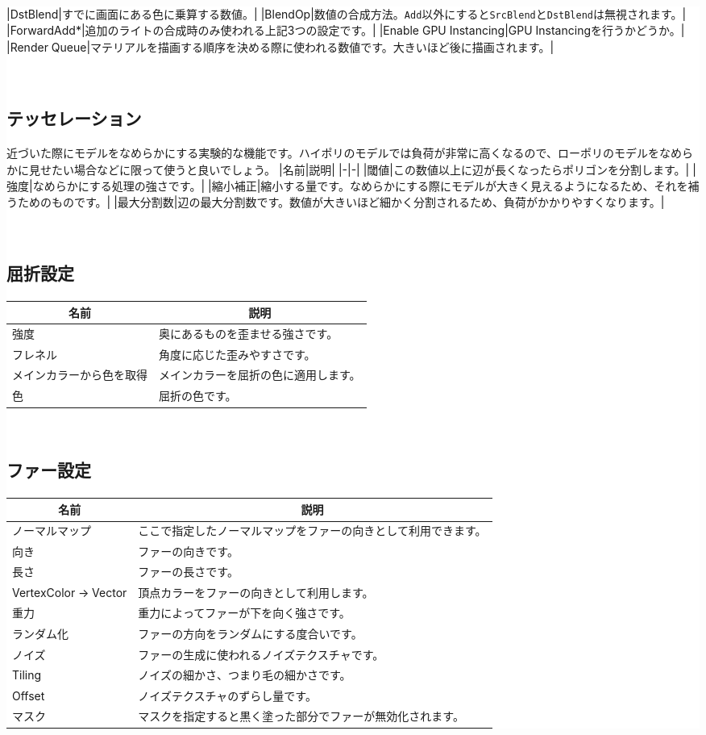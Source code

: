 |DstBlend|すでに画面にある色に乗算する数値。|
|BlendOp|数値の合成方法。`Add`以外にすると`SrcBlend`と`DstBlend`は無視されます。|
|ForwardAdd*|追加のライトの合成時のみ使われる上記3つの設定です。|
|Enable GPU Instancing|GPU Instancingを行うかどうか。|
|Render Queue|マテリアルを描画する順序を決める際に使われる数値です。大きいほど後に描画されます。|

<br/>

## テッセレーション
近づいた際にモデルをなめらかにする実験的な機能です。ハイポリのモデルでは負荷が非常に高くなるので、ローポリのモデルをなめらかに見せたい場合などに限って使うと良いでしょう。
|名前|説明|
|-|-|
|閾値|この数値以上に辺が長くなったらポリゴンを分割します。|
|強度|なめらかにする処理の強さです。|
|縮小補正|縮小する量です。なめらかにする際にモデルが大きく見えるようになるため、それを補うためのものです。|
|最大分割数|辺の最大分割数です。数値が大きいほど細かく分割されるため、負荷がかかりやすくなります。|

<br/>

## 屈折設定
|名前|説明|
|-|-|
|強度|奥にあるものを歪ませる強さです。|
|フレネル|角度に応じた歪みやすさです。|
|メインカラーから色を取得|メインカラーを屈折の色に適用します。|
|色|屈折の色です。|

<br/>

## ファー設定
|名前|説明|
|-|-|
|ノーマルマップ|ここで指定したノーマルマップをファーの向きとして利用できます。|
|向き|ファーの向きです。|
|長さ|ファーの長さです。|
|VertexColor -> Vector|頂点カラーをファーの向きとして利用します。|
|重力|重力によってファーが下を向く強さです。|
|ランダム化|ファーの方向をランダムにする度合いです。|
|ノイズ|ファーの生成に使われるノイズテクスチャです。|
|Tiling|ノイズの細かさ、つまり毛の細かさです。|
|Offset|ノイズテクスチャのずらし量です。|
|マスク|マスクを指定すると黒く塗った部分でファーが無効化されます。|
